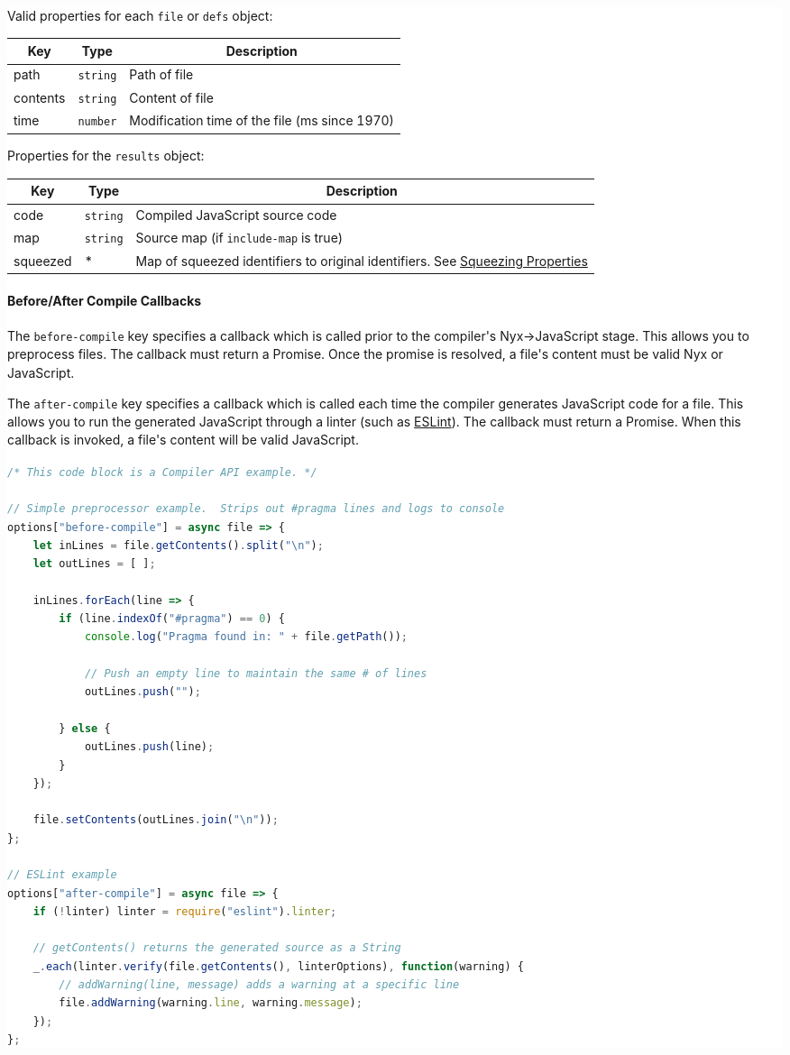 Valid properties for each `file` or `defs` object:

Key      | Type    | Description
-------- | ------- | ---
path     | `string`  | Path of file     
contents | `string`  | Content of file                                                  |     
time     | `number`  | Modification time of the file (ms since 1970)                    |

Properties for the `results` object:

Key     | Type    | Description
------- | ------- | ---
code    | `string`  | Compiled JavaScript source code
map     | `string`  | Source map (if `include-map` is true)
squeezed | *  | Map of squeezed identifiers to original identifiers.  See [Squeezing Properties](#squeezing-properties)


#### Before/After Compile Callbacks

The `before-compile` key specifies a callback which is called prior to the compiler's Nyx&rarr;JavaScript stage.  This allows you to preprocess files.  The callback must return a Promise. Once the promise is resolved, a file's content must be valid Nyx or JavaScript.

The `after-compile` key specifies a callback which is called each time the compiler generates JavaScript code for a file.  This allows you to run the generated JavaScript through a linter (such as [ESLint](http://eslint.org)). The callback must return a Promise. When this callback is invoked, a file's content will be valid JavaScript.


```javascript
/* This code block is a Compiler API example. */

// Simple preprocessor example.  Strips out #pragma lines and logs to console
options["before-compile"] = async file => {
    let inLines = file.getContents().split("\n");
    let outLines = [ ];

    inLines.forEach(line => {
        if (line.indexOf("#pragma") == 0) {
            console.log("Pragma found in: " + file.getPath());

            // Push an empty line to maintain the same # of lines
            outLines.push("");

        } else {
            outLines.push(line);
        }
    });
    
    file.setContents(outLines.join("\n"));
};

// ESLint example
options["after-compile"] = async file => {
    if (!linter) linter = require("eslint").linter;

    // getContents() returns the generated source as a String
    _.each(linter.verify(file.getContents(), linterOptions), function(warning) {
        // addWarning(line, message) adds a warning at a specific line
        file.addWarning(warning.line, warning.message);
    });
};
```
